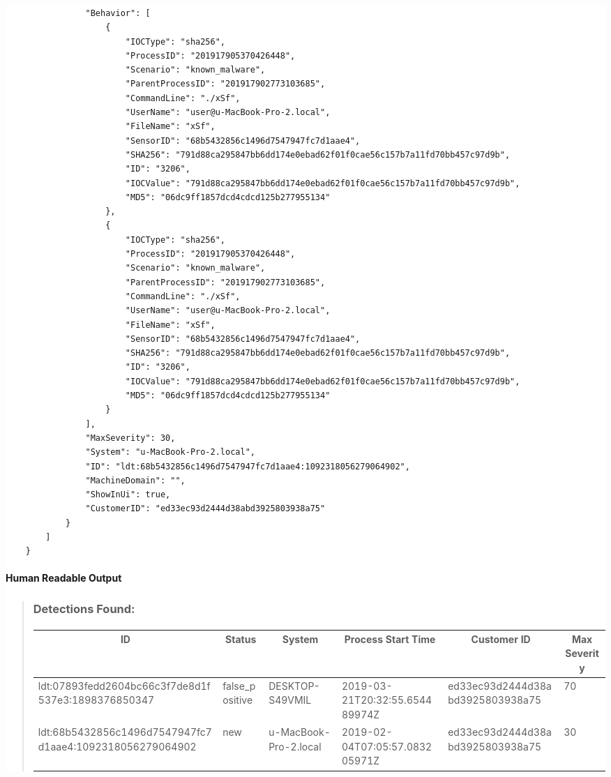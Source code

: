 ```
                "Behavior": [
                    {
                        "IOCType": "sha256", 
                        "ProcessID": "201917905370426448", 
                        "Scenario": "known_malware", 
                        "ParentProcessID": "201917902773103685", 
                        "CommandLine": "./xSf", 
                        "UserName": "user@u-MacBook-Pro-2.local", 
                        "FileName": "xSf", 
                        "SensorID": "68b5432856c1496d7547947fc7d1aae4", 
                        "SHA256": "791d88ca295847bb6dd174e0ebad62f01f0cae56c157b7a11fd70bb457c97d9b", 
                        "ID": "3206", 
                        "IOCValue": "791d88ca295847bb6dd174e0ebad62f01f0cae56c157b7a11fd70bb457c97d9b", 
                        "MD5": "06dc9ff1857dcd4cdcd125b277955134"
                    }, 
                    {
                        "IOCType": "sha256", 
                        "ProcessID": "201917905370426448", 
                        "Scenario": "known_malware", 
                        "ParentProcessID": "201917902773103685", 
                        "CommandLine": "./xSf", 
                        "UserName": "user@u-MacBook-Pro-2.local", 
                        "FileName": "xSf", 
                        "SensorID": "68b5432856c1496d7547947fc7d1aae4", 
                        "SHA256": "791d88ca295847bb6dd174e0ebad62f01f0cae56c157b7a11fd70bb457c97d9b", 
                        "ID": "3206", 
                        "IOCValue": "791d88ca295847bb6dd174e0ebad62f01f0cae56c157b7a11fd70bb457c97d9b", 
                        "MD5": "06dc9ff1857dcd4cdcd125b277955134"
                    }
                ], 
                "MaxSeverity": 30, 
                "System": "u-MacBook-Pro-2.local", 
                "ID": "ldt:68b5432856c1496d7547947fc7d1aae4:1092318056279064902", 
                "MachineDomain": "", 
                "ShowInUi": true, 
                "CustomerID": "ed33ec93d2444d38abd3925803938a75"
            }
        ]
    }
```
#### Human Readable Output

>### Detections Found:
>|ID                                                         |Status|            System                 |     Process Start Time     |          Customer ID                       | Max Severity|
>|----------------------------------------------------------| ----------------- |--------------------------- |-------------------------------- |---------------------------------- |--------------|
>|ldt:07893fedd2604bc66c3f7de8d1f537e3:1898376850347       |  false\_positive |  DESKTOP-S49VMIL            | 2019-03-21T20:32:55.654489974Z  | ed33ec93d2444d38abd3925803938a75  | 70|
>|ldt:68b5432856c1496d7547947fc7d1aae4:1092318056279064902|   new             |  u-MacBook-Pro-2.local  | 2019-02-04T07:05:57.083205971Z  | ed33ec93d2444d38abd3925803938a75  | 30|
